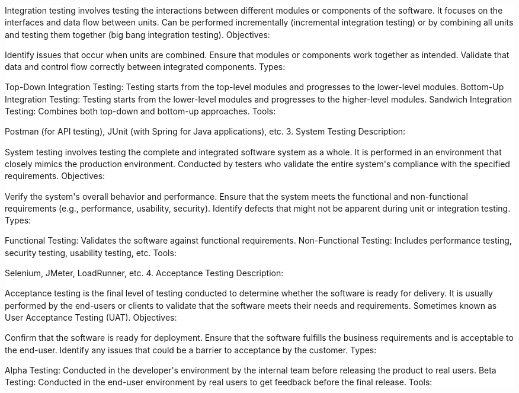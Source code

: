 Integration testing involves testing the interactions between different modules or components of the software. It focuses on the interfaces and data flow between units.
Can be performed incrementally (incremental integration testing) or by combining all units and testing them together (big bang integration testing).
Objectives:

Identify issues that occur when units are combined.
Ensure that modules or components work together as intended.
Validate that data and control flow correctly between integrated components.
Types:

Top-Down Integration Testing: Testing starts from the top-level modules and progresses to the lower-level modules.
Bottom-Up Integration Testing: Testing starts from the lower-level modules and progresses to the higher-level modules.
Sandwich Integration Testing: Combines both top-down and bottom-up approaches.
Tools:

Postman (for API testing), JUnit (with Spring for Java applications), etc.
3. System Testing
Description:

System testing involves testing the complete and integrated software system as a whole. It is performed in an environment that closely mimics the production environment.
Conducted by testers who validate the entire system's compliance with the specified requirements.
Objectives:

Verify the system's overall behavior and performance.
Ensure that the system meets the functional and non-functional requirements (e.g., performance, usability, security).
Identify defects that might not be apparent during unit or integration testing.
Types:

Functional Testing: Validates the software against functional requirements.
Non-Functional Testing: Includes performance testing, security testing, usability testing, etc.
Tools:

Selenium, JMeter, LoadRunner, etc.
4. Acceptance Testing
Description:

Acceptance testing is the final level of testing conducted to determine whether the software is ready for delivery. It is usually performed by the end-users or clients to validate that the software meets their needs and requirements.
Sometimes known as User Acceptance Testing (UAT).
Objectives:

Confirm that the software is ready for deployment.
Ensure that the software fulfills the business requirements and is acceptable to the end-user.
Identify any issues that could be a barrier to acceptance by the customer.
Types:

Alpha Testing: Conducted in the developer's environment by the internal team before releasing the product to real users.
Beta Testing: Conducted in the end-user environment by real users to get feedback before the final release.
Tools:
